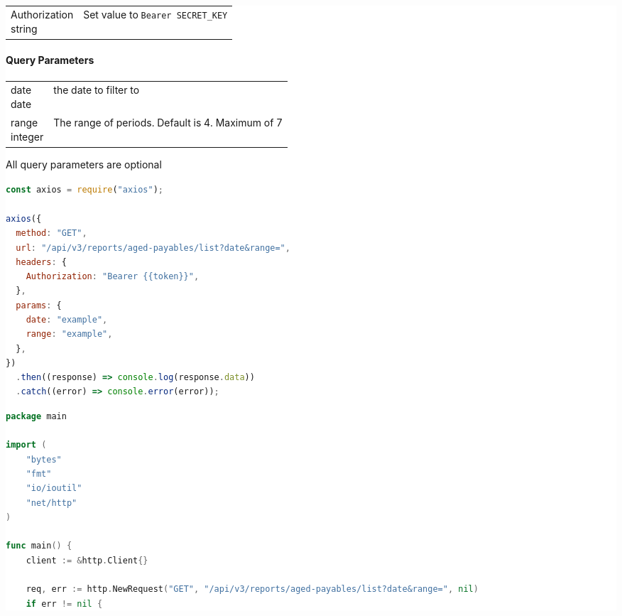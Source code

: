 <table>
  <tbody>
<tr>
                <td style="text-align:left">Authorization
                  <div class="table-description">string</div>
                </td>
                <td style="text-align:left">Set value to <code>Bearer SECRET_KEY</code></td>
              </tr>  </tbody>
</table>

#### Query Parameters

<table>
  <tbody>
<tr>
          <td style="text-align:left">date
            <div class="table-description">date</div>
          </td>
          <td style="text-align:left">the date to filter to
            </td>
        </tr><tr>
          <td style="text-align:left">range
            <div class="table-description">integer</div>
          </td>
          <td style="text-align:left">The range of periods. Default is 4. Maximum of 7
            </td>
        </tr></tbody>
</table><span class="info-card">All query parameters are optional</span>

</div>

<div class="code-content">

```js
const axios = require("axios");

axios({
  method: "GET",
  url: "/api/v3/reports/aged-payables/list?date&range=",
  headers: {
    Authorization: "Bearer {{token}}",
  },
  params: {
    date: "example",
    range: "example",
  },
})
  .then((response) => console.log(response.data))
  .catch((error) => console.error(error));
```

```go
package main

import (
    "bytes"
    "fmt"
    "io/ioutil"
    "net/http"
)

func main() {
    client := &http.Client{}

    req, err := http.NewRequest("GET", "/api/v3/reports/aged-payables/list?date&range=", nil)
    if err != nil {
```